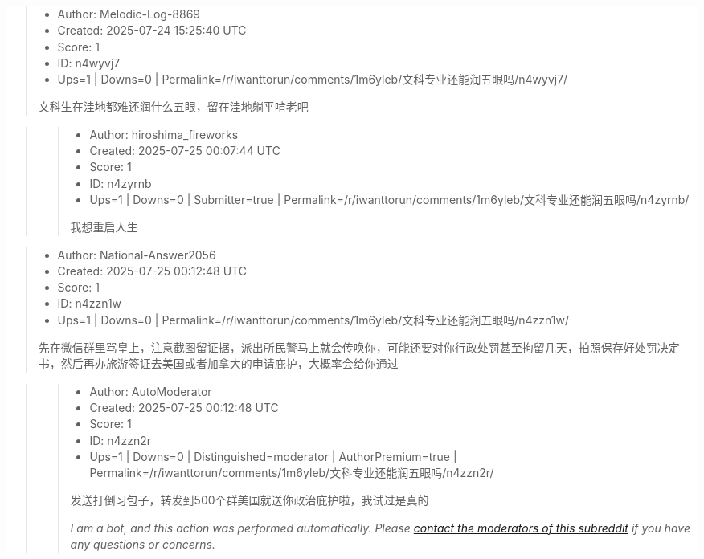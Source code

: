 > - Author: Melodic-Log-8869
> - Created: 2025-07-24 15:25:40 UTC
> - Score: 1
> - ID: n4wyvj7
> - Ups=1 | Downs=0 | Permalink=/r/iwanttorun/comments/1m6yleb/文科专业还能润五眼吗/n4wyvj7/
>
> 文科生在洼地都难还润什么五眼，留在洼地躺平啃老吧

>> - Author: hiroshima_fireworks
>> - Created: 2025-07-25 00:07:44 UTC
>> - Score: 1
>> - ID: n4zyrnb
>> - Ups=1 | Downs=0 | Submitter=true | Permalink=/r/iwanttorun/comments/1m6yleb/文科专业还能润五眼吗/n4zyrnb/
>>
>> 我想重启人生

> - Author: National-Answer2056
> - Created: 2025-07-25 00:12:48 UTC
> - Score: 1
> - ID: n4zzn1w
> - Ups=1 | Downs=0 | Permalink=/r/iwanttorun/comments/1m6yleb/文科专业还能润五眼吗/n4zzn1w/
>
> 先在微信群里骂皇上，注意截图留证据，派出所民警马上就会传唤你，可能还要对你行政处罚甚至拘留几天，拍照保存好处罚决定书，然后再办旅游签证去美国或者加拿大的申请庇护，大概率会给你通过

>> - Author: AutoModerator
>> - Created: 2025-07-25 00:12:48 UTC
>> - Score: 1
>> - ID: n4zzn2r
>> - Ups=1 | Downs=0 | Distinguished=moderator | AuthorPremium=true | Permalink=/r/iwanttorun/comments/1m6yleb/文科专业还能润五眼吗/n4zzn2r/
>>
>> 发送打倒习包子，转发到500个群美国就送你政治庇护啦，我试过是真的
>> 
>> *I am a bot, and this action was performed automatically. Please [contact the moderators of this subreddit](/message/compose/?to=/r/iwanttorun) if you have any questions or concerns.*
